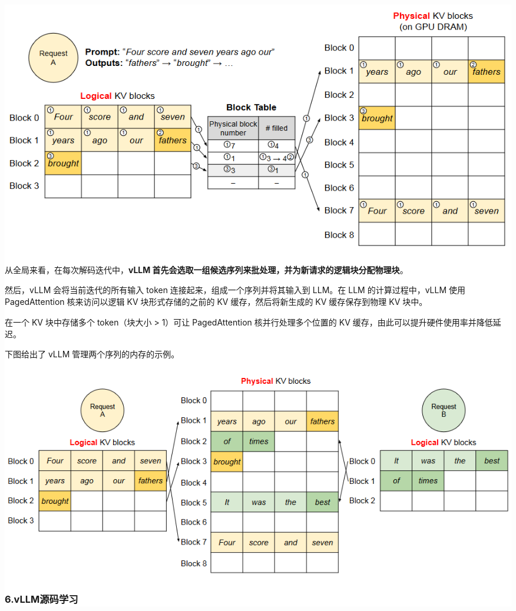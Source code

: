 ![](image/image_SpOHSZrKI-.png)

从全局来看，在每次解码迭代中，**vLLM 首先会选取一组候选序列来批处理，并为新请求的逻辑块分配物理块**。

然后，vLLM 会将当前迭代的所有输入 token 连接起来，组成一个序列并将其输入到 LLM。在 LLM 的计算过程中，vLLM 使用 PagedAttention 核来访问以逻辑 KV 块形式存储的之前的 KV 缓存，然后将新生成的 KV 缓存保存到物理 KV 块中。

在一个 KV 块中存储多个 token（块大小 > 1）可让 PagedAttention 核并行处理多个位置的 KV 缓存，由此可以提升硬件使用率并降低延迟。

下图给出了 vLLM 管理两个序列的内存的示例。

![](image/image_cXCLvtPeFY.png)

### 6.vLLM源码学习

